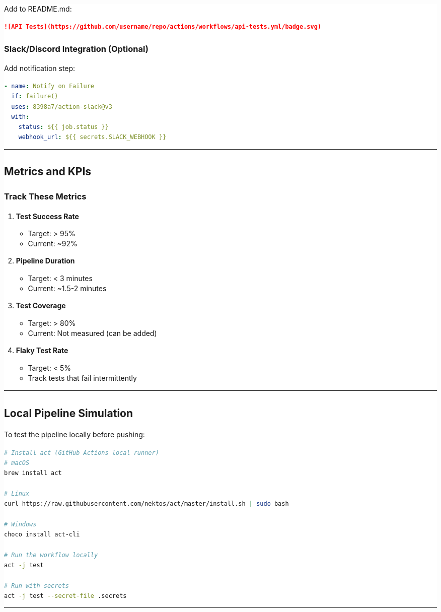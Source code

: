 Add to README.md:
```markdown
![API Tests](https://github.com/username/repo/actions/workflows/api-tests.yml/badge.svg)
```

### Slack/Discord Integration (Optional)

Add notification step:
```yaml
- name: Notify on Failure
  if: failure()
  uses: 8398a7/action-slack@v3
  with:
    status: ${{ job.status }}
    webhook_url: ${{ secrets.SLACK_WEBHOOK }}
```

---

## Metrics and KPIs

### Track These Metrics

1. **Test Success Rate**
   - Target: > 95%
   - Current: ~92%

2. **Pipeline Duration**
   - Target: < 3 minutes
   - Current: ~1.5-2 minutes

3. **Test Coverage**
   - Target: > 80%
   - Current: Not measured (can be added)

4. **Flaky Test Rate**
   - Target: < 5%
   - Track tests that fail intermittently

---

## Local Pipeline Simulation

To test the pipeline locally before pushing:

```bash
# Install act (GitHub Actions local runner)
# macOS
brew install act

# Linux
curl https://raw.githubusercontent.com/nektos/act/master/install.sh | sudo bash

# Windows
choco install act-cli

# Run the workflow locally
act -j test

# Run with secrets
act -j test --secret-file .secrets
```

---